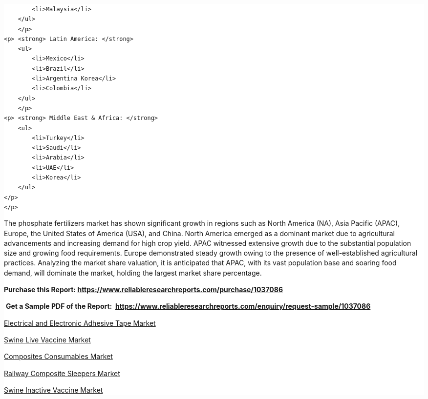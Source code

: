             <li>Malaysia</li>
        </ul>
        </p> 
    <p> <strong> Latin America: </strong>
        <ul>
            <li>Mexico</li>
            <li>Brazil</li>
            <li>Argentina Korea</li>
            <li>Colombia</li>
        </ul>
        </p> 
    <p> <strong> Middle East & Africa: </strong>
        <ul>
            <li>Turkey</li>
            <li>Saudi</li>
            <li>Arabia</li>
            <li>UAE</li>
            <li>Korea</li>
        </ul>
    </p>
    </p>
<p><p>The phosphate fertilizers market has shown significant growth in regions such as North America (NA), Asia Pacific (APAC), Europe, the United States of America (USA), and China. North America emerged as a dominant market due to agricultural advancements and increasing demand for high crop yield. APAC witnessed extensive growth due to the substantial population size and growing food requirements. Europe demonstrated steady growth owing to the presence of well-established agricultural practices. Analyzing the market share valuation, it is anticipated that APAC, with its vast population base and soaring food demand, will dominate the market, holding the largest market share percentage.</p></p>
<p><strong>Purchase this Report: <a href="https://www.reliableresearchreports.com/purchase/1037086">https://www.reliableresearchreports.com/purchase/1037086</a></strong></p>
<p>&nbsp;<strong>Get a Sample PDF of the Report:&nbsp;&nbsp;<a href="https://www.reliableresearchreports.com/enquiry/request-sample/1037086">https://www.reliableresearchreports.com/enquiry/request-sample/1037086</a></strong></p>
<p><strong></strong></p>
<p><p><a href="https://medium.com/@favor.look.seal/electrical-and-electronic-adhesive-tape-market-share-evolution-and-market-growth-trends-2023-2030-c86bbd38dd37">Electrical and Electronic Adhesive Tape Market</a></p><p><a href="https://github.com/amonskiyk/Market-Research-Report-List-1/blob/main/swine-live-vaccine-market.md">Swine Live Vaccine Market</a></p><p><a href="https://medium.com/@grab.track.out/composites-consumables-market-the-key-to-successful-business-strategy-forecast-till-2030-c54503df89a5">Composites Consumables Market</a></p><p><a href="https://medium.com/@plan.sock.color/railway-composite-sleepers-market-analysis-its-cagr-market-segmentation-and-global-industry-f11b526e799a">Railway Composite Sleepers Market</a></p><p><a href="https://github.com/JameTravis/Market-Research-Report-List-2/blob/main/swine-inactive-vaccine-market.md">Swine Inactive Vaccine Market</a></p></p>